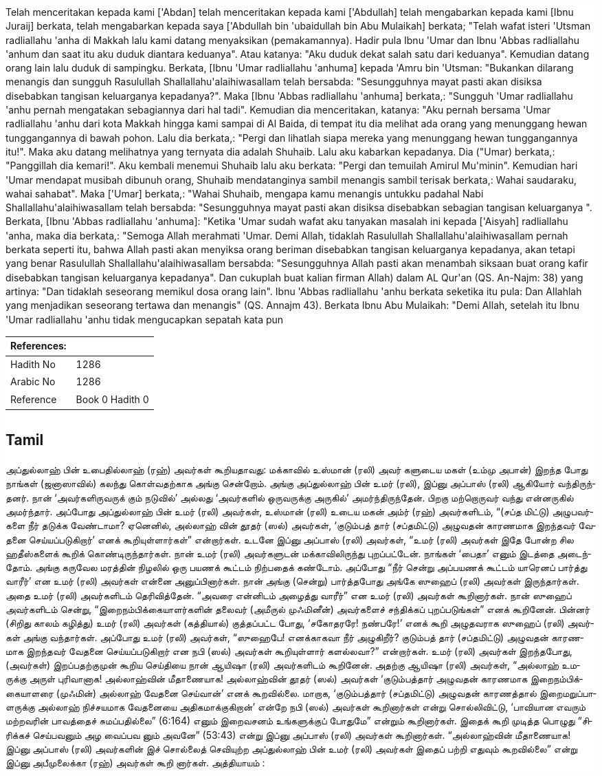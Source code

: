 Telah menceritakan kepada kami ['Abdan] telah menceritakan kepada kami ['Abdullah] telah mengabarkan kepada kami [Ibnu Juraij] berkata, telah mengabarkan kepada saya ['Abdullah bin 'ubaidullah bin Abu Mulaikah] berkata; "Telah wafat isteri 'Utsman radliallahu 'anha di Makkah lalu kami datang menyaksikan (pemakamannya). Hadir pula Ibnu 'Umar dan Ibnu 'Abbas radliallahu 'anhum dan saat itu aku duduk diantara keduanya". Atau katanya: "Aku duduk dekat salah satu dari keduanya". Kemudian datang orang lain lalu duduk di sampingku. Berkata, [Ibnu 'Umar radliallahu 'anhuma] kepada 'Amru bin 'Utsman: "Bukankan dilarang menangis dan sungguh Rasulullah Shallallahu'alaihiwasallam telah bersabda: "Sesungguhnya mayat pasti akan disiksa disebabkan tangisan keluarganya kepadanya?". Maka [Ibnu 'Abbas radliallahu 'anhuma] berkata,: "Sungguh 'Umar radliallahu 'anhu pernah mengatakan sebagiannya dari hal tadi". Kemudian dia menceritakan, katanya: "Aku pernah bersama 'Umar radliallahu 'anhu dari kota Makkah hingga kami sampai di Al Baida, di tempat itu dia melihat ada orang yang menunggang hewan tunggangannya di bawah pohon. Lalu dia berkata,: "Pergi dan lihatlah siapa mereka yang menunggang hewan tunggangannya itu!". Maka aku datang melihatnya yang ternyata dia adalah Shuhaib. Lalu aku kabarkan kepadanya. Dia ("Umar) berkata,: "Panggillah dia kemari!". Aku kembali menemui Shuhaib lalu aku berkata: "Pergi dan temuilah Amirul Mu'minin". Kemudian hari 'Umar mendapat musibah dibunuh orang, Shuhaib mendatanginya sambil menangis sambil terisak berkata,: Wahai saudaraku, wahai sahabat". Maka ['Umar] berkata,: "Wahai Shuhaib, mengapa kamu menangis untukku padahal Nabi Shallallahu'alaihiwasallam telah bersabda: "Sesungguhnya mayat pasti akan disiksa disebabkan sebagian tangisan keluarganya ". Berkata, [Ibnu 'Abbas radliallahu 'anhuma]: "Ketika 'Umar sudah wafat aku tanyakan masalah ini kepada ['Aisyah] radliallahu 'anha, maka dia berkata,: "Semoga Allah merahmati 'Umar. Demi Allah, tidaklah Rasulullah Shallallahu'alaihiwasallam pernah berkata seperti itu, bahwa Allah pasti akan menyiksa orang beriman disebabkan tangisan keluarganya kepadanya, akan tetapi yang benar Rasulullah Shallallahu'alaihiwasallam bersabda: "Sesungguhnya Allah pasti akan menambah siksaan buat orang kafir disebabkan tangisan keluarganya kepadanya". Dan cukuplah buat kalian firman Allah) dalam AL Qur'an (QS. An-Najm: 38) yang artinya: "Dan tidaklah seseorang memikul dosa orang lain". Ibnu 'Abbas radliallahu 'anhu berkata seketika itu pula: Dan Allahlah yang menjadikan seseorang tertawa dan menangis" (QS. Annajm 43). Berkata Ibnu Abu Mulaikah: "Demi Allah, setelah itu Ibnu 'Umar radliallahu 'anhu tidak mengucapkan sepatah kata pun
</div>
<div style={{backgroundColor:'#f8f9fa',padding:20, marginBottom: 10}}><table> <thead> <tr> <th>References:</th> <th></th> </tr> </thead> <tbody><tr><td>Hadith No</td><td>1286</td></tr><tr><td>Arabic No</td><td>1286</td></tr><tr><td>Reference</td><td>Book 0 Hadith 0</td></tr></tbody></table></div>

## Tamil


<div dir="ltr" lang="ta" style={{fontSize:'larger',backgroundColor:'#f8f9fa',padding:20}}>
அப்துல்லாஹ் பின் உபைதில்லாஹ் (ரஹ்) அவர்கள் கூறியதாவது: மக்காவில் உஸ்மான் (ரலி) அவர் களுடைய மகள் (உம்மு அபான்) இறந்த போது நாங்கள் (ஜனாஸாவில்) கலந்து கொள்வதற்காக அங்கு சென்றோம். அங்கு அப்துல்லாஹ் பின் உமர் (ரலி), இப்னு அப்பாஸ் (ரலி) ஆகியோர் வந்திருந்தனர். நான் ‘அவர்களிருவருக் கும் நடுவில்’ அல்லது ‘அவர்களில் ஒருவருக்கு அருகில்’ அமர்ந்திருந்தேன். பிறகு மற்றொருவர் வந்து என்னருகில் அமர்ந்தார். அப்போது அப்துல்லாஹ் பின் உமர் (ரலி) அவர்கள், உஸ்மான் (ரலி) உடைய மகன் அம்ர் (ரஹ்) அவர்களிடம், “(சப்த மிட்டு) அழுபவர்களை நீர் தடுக்க வேண்டாமா? ஏனெனில், அல்லாஹ் வின் தூதர் (ஸல்) அவர்கள், ‘குடும்பத் தார் (சப்தமிட்டு) அழுவதன் காரணமாக இறந்தவர் வேதனை செய்யப்படுகிறார்’ எனக் கூறியுள்ளார்கள்” என்றார்கள். உடனே இப்னு அப்பாஸ் (ரலி) அவர்கள், “உமர் (ரலி) அவர்கள் இதே போன்ற சில ஹதீஸ்களைக் கூறிக் கொண்டிருந்தார்கள். நான் உமர் (ரலி) அவர்களுடன் மக்காவிலிருந்து புறப்பட்டேன். நாங்கள் ‘பைதா’ எனும் இடத்தை அடைந்தோம். அங்கு கருவேல மரத்தின் நிழலில் ஒரு பயணக் கூட்டம் நிற்பதைக் கண்டோம். அப்போது “நீர் சென்று அப்பயணக் கூட்டம் யாரெனப் பார்த்து வாரீர்’ என உமர் (ரலி) அவர்கள் என்னை அனுப்பினார்கள். நான் அங்கு (சென்று) பார்த்தபோது அங்கே ஸுஹைப் (ரலி) அவர்கள் இருந்தார்கள். அதை உமர் (ரலி) அவர்களிடம் தெரிவித்தேன். “அவரை என்னிடம் அழைத்து வாரீர்” என உமர் (ரலி) அவர்கள் கூறினார்கள். நான் ஸுஹைப் அவர்களிடம் சென்று, “இறைநம்பிக்கையாளர்களின் தலைவர் (அமீருல் முஃமினீன்) அவர்களைச் சந்திக்கப் புறப்படுங்கள்” எனக் கூறினேன். பின்னர் (சிறிது காலம் கழித்து) உமர் (ரலி) அவர்கள் (கத்தியால்) குத்தப்பட்ட போது, ‘சகோதரரே! நண்பரே!’ எனக் கூறி அழுதவராக ஸுஹைப் (ரலி) அவர்கள் அங்கு வந்தார்கள். அப்போது உமர் (ரலி) அவர்கள், “ஸுஹைபே! எனக்காகவா நீர் அழுகிறீர்? குடும்பத் தார் (சப்தமிட்டு) அழுவதன் காரணமாக இறந்தவர் வேதனை செய்யப்படுகிறார் என நபி (ஸல்) அவர்கள் கூறியுள்ளார் களல்லவா?” என்றார்கள். உமர் (ரலி) அவர்கள் இறந்தபோது, (அவர்கள்) இறப்பதற்குமுன் கூறிய செய்தியை நான் ஆயிஷா (ரலி) அவர்களிடம் கூறினேன். அதற்கு ஆயிஷா (ரலி) அவர்கள், “அல்லாஹ் உமருக்கு அருள் புரிவானாக! அல்லாஹ்வின் மீதாணையாக! அல்லாஹ்வின் தூதர் (ஸல்) அவர்கள் ‘குடும்பத்தார் அழுவதன் காரணமாக இறைநம்பிக்கையாளரை (முஃமின்) அல்லாஹ் வேதனை செய்வான்’ எனக் கூறவில்லை. மாறாக, ‘குடும்பத்தார் (சப்தமிட்டு) அழுவதன் காரணத்தால் இறைமறுப்பாளருக்கு அல்லாஹ் நிச்சயமாக வேதனையை அதிகமாக்குகிறான்’ என்றே நபி (ஸல்) அவர்கள் கூறினார்கள் என்று சொல்லிவிட்டு, ‘பாவியான எவரும் மற்றவரின் பாவத்தைச் சுமப்பதில்லை” (6:164) எனும் இறைவசனம் உங்களுக்குப் போதுமே” என்றும் கூறினார்கள். இதைக் கூறி முடித்த பொழுது “சிரிக்கச் செய்பவனும் அழ வைப்பவ னும் அவனே” (53:43) என்று இப்னு அப்பாஸ் (ரலி) அவர்கள் கூறினார்கள். “அல்லாஹ்வின் மீதாணையாக! இப்னு அப்பாஸ் (ரலி) அவர்களின் இச் சொல்லைத் செவியுற்ற அப்துல்லாஹ் பின் உமர் (ரலி) அவர்கள் இதைப் பற்றி எதுவும் கூறவில்லை” என்று இப்னு அபீமுலைக்கா (ரஹ்) அவர்கள் கூறி னார்கள். அத்தியாயம் :